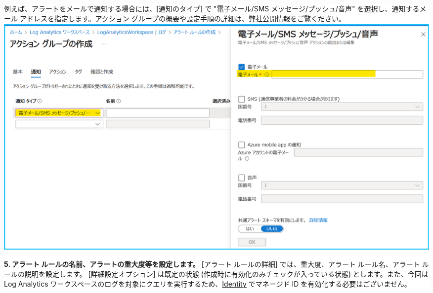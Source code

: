 例えば、アラートをメールで通知する場合には、[通知のタイプ] で "電子メール/SMS メッセージ/プッシュ/音声" を選択し、通知するメール アドレスを指定します。アクション グループの概要や設定手順の詳細は、[弊社公開情報](https://learn.microsoft.com/ja-jp/azure/azure-monitor/alerts/action-groups#create-an-action-group-in-the-azure-portal)をご覧ください。
![](./HowToCreatePerfLogAlertForLinux/image19.png)

**5. アラート ルールの名前、アラートの重大度等を設定します。**
[アラート ルールの詳細] では、重大度、アラート ルール名、アラート ルールの説明を設定します。
[詳細設定オプション] は既定の状態 (作成時に有効化のみチェックが入っている状態) とします。また、今回は Log Analytics ワークスペースのログを対象にクエリを実行するため、[Identity](https://learn.microsoft.com/ja-jp/azure/azure-monitor/alerts/alerts-create-log-alert-rule#configure-alert-rule-details) でマネージド ID を有効化する必要はございません。